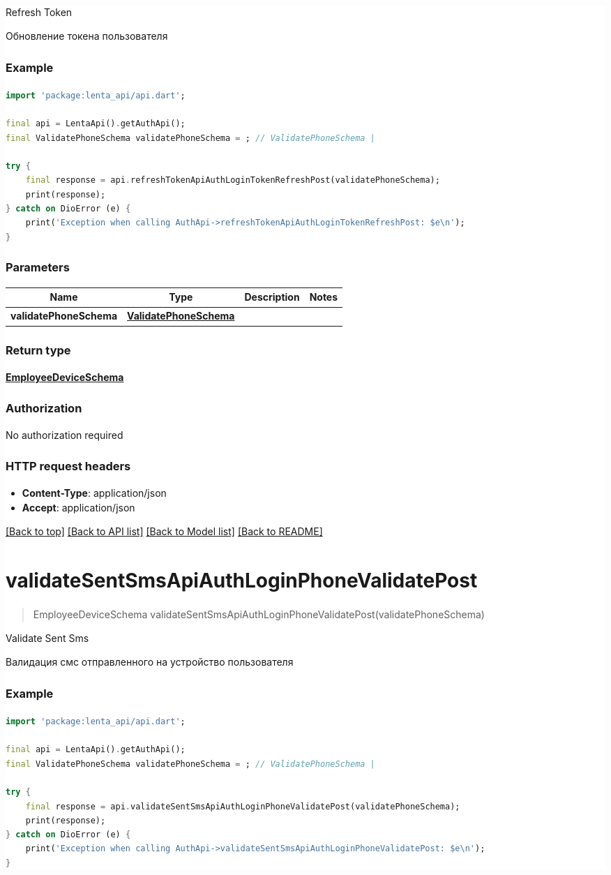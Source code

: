 Refresh Token

Обновление токена пользователя

### Example
```dart
import 'package:lenta_api/api.dart';

final api = LentaApi().getAuthApi();
final ValidatePhoneSchema validatePhoneSchema = ; // ValidatePhoneSchema | 

try {
    final response = api.refreshTokenApiAuthLoginTokenRefreshPost(validatePhoneSchema);
    print(response);
} catch on DioError (e) {
    print('Exception when calling AuthApi->refreshTokenApiAuthLoginTokenRefreshPost: $e\n');
}
```

### Parameters

Name | Type | Description  | Notes
------------- | ------------- | ------------- | -------------
 **validatePhoneSchema** | [**ValidatePhoneSchema**](ValidatePhoneSchema.md)|  | 

### Return type

[**EmployeeDeviceSchema**](EmployeeDeviceSchema.md)

### Authorization

No authorization required

### HTTP request headers

 - **Content-Type**: application/json
 - **Accept**: application/json

[[Back to top]](#) [[Back to API list]](../README.md#documentation-for-api-endpoints) [[Back to Model list]](../README.md#documentation-for-models) [[Back to README]](../README.md)

# **validateSentSmsApiAuthLoginPhoneValidatePost**
> EmployeeDeviceSchema validateSentSmsApiAuthLoginPhoneValidatePost(validatePhoneSchema)

Validate Sent Sms

Валидация смс отправленного на устройство пользователя

### Example
```dart
import 'package:lenta_api/api.dart';

final api = LentaApi().getAuthApi();
final ValidatePhoneSchema validatePhoneSchema = ; // ValidatePhoneSchema | 

try {
    final response = api.validateSentSmsApiAuthLoginPhoneValidatePost(validatePhoneSchema);
    print(response);
} catch on DioError (e) {
    print('Exception when calling AuthApi->validateSentSmsApiAuthLoginPhoneValidatePost: $e\n');
}
```
